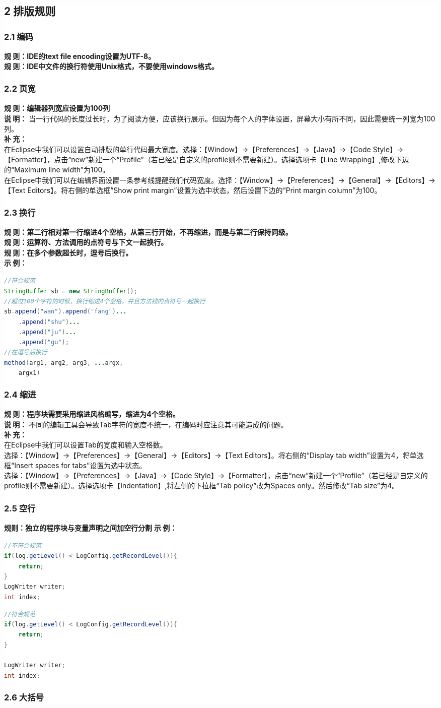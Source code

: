 ## 2 排版规则  
### 2.1 编码
**规 则：IDE的text file encoding设置为UTF-8。**  
**规 则：IDE中文件的换行符使用Unix格式，不要使用windows格式。**  
### 2.2 页宽  
**规 则：编辑器列宽应设置为100列**  
**说 明：** 当一行代码的长度过长时，为了阅读方便，应该换行展示。但因为每个人的字体设置，屏幕大小有所不同，因此需要统一列宽为100列。  
**补 充：**  
在Eclipse中我们可以设置自动排版的单行代码最大宽度。选择：【Window】→【Preferences】→【Java】→【Code Style】→【Formatter】，点击“new”新建一个“Profile”（若已经是自定义的profile则不需要新建）。选择选项卡【Line Wrapping】,修改下边的“Maximum line width”为100。  
在Eclipse中我们可以在编辑界面设置一条参考线提醒我们代码宽度。选择：【Window】→【Preferences】→【General】→【Editors】→【Text Editors】。将右侧的单选框“Show print margin”设置为选中状态，然后设置下边的“Print margin column”为100。  
### 2.3 换行  
**规 则：第二行相对第一行缩进4个空格，从第三行开始，不再缩进，而是与第二行保持同级。**  
**规 则：运算符、方法调用的点符号与下文一起换行。**  
**规 则：在多个参数超长时，逗号后换行。**  
**示 例：**  
```java
//符合规范
StringBuffer sb = new StringBuffer();
//超过100个字符的时候，换行缩进4个空格，并且方法钱的点符号一起换行
sb.append("wan").append("fang")...
    .append("shu")...
    .append("ju")...
    .append("gu");
//在逗号后换行
method(arg1, arg2, arg3, ...argx, 
    argx1)
```
### 2.4 缩进
**规 则：程序块需要采用缩进风格编写，缩进为4个空格。**  
**说 明：** 不同的编辑工具会导致Tab字符的宽度不统一，在编码时应注意其可能造成的问题。  
**补 充：**  
在Eclipse中我们可以设置Tab的宽度和输入空格数。  
选择：【Window】→【Preferences】→【General】→【Editors】→【Text Editors】。将右侧的“Display tab width”设置为4，将单选框“Insert spaces for tabs”设置为选中状态。  
选择：【Window】→【Preferences】→【Java】→【Code Style】→【Formatter】，点击“new”新建一个“Profile”（若已经是自定义的profile则不需要新建）。选择选项卡【Indentation】,将左侧的下拉框“Tab policy”改为Spaces only。然后修改“Tab size”为4。  
### 2.5 空行
**规则：独立的程序块与变量声明之间加空行分割**
**示 例：**  
```java
//不符合规范
if(log.getLevel() < LogConfig.getRecordLevel()){
    return;
}
LogWriter writer;
int index;
```
```java
//符合规范
if(log.getLevel() < LogConfig.getRecordLevel()){
    return;
}
  
LogWriter writer;
int index; 
```  
### 2.6 大括号